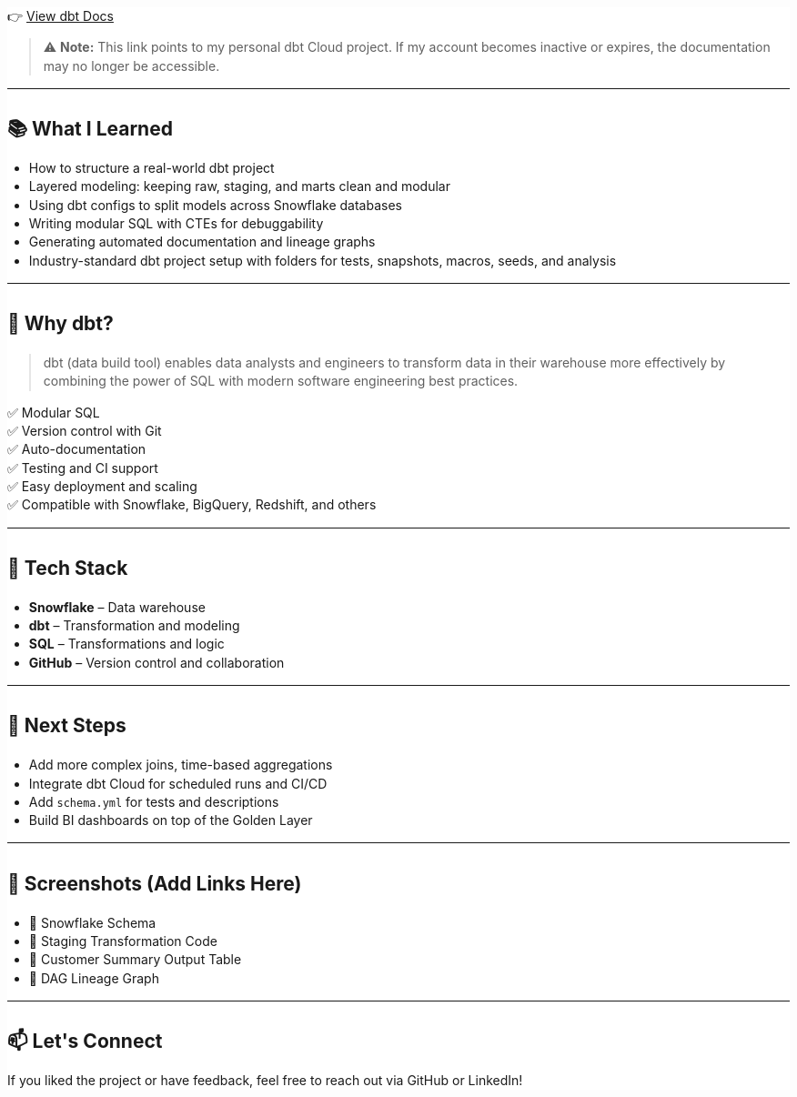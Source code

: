 👉 [View dbt Docs](https://ly421.us1.dbt.com/accounts/70471823470455/develop/70471823938707/docs/index.html#!/overview/my_new_project)

> ⚠️ **Note:** This link points to my personal dbt Cloud project. If my account becomes inactive or expires, the documentation may no longer be accessible.

---

## 📚 What I Learned

- How to structure a real-world dbt project
- Layered modeling: keeping raw, staging, and marts clean and modular
- Using dbt configs to split models across Snowflake databases
- Writing modular SQL with CTEs for debuggability
- Generating automated documentation and lineage graphs
- Industry-standard dbt project setup with folders for tests, snapshots, macros, seeds, and analysis

---

## 🌟 Why dbt?

> dbt (data build tool) enables data analysts and engineers to transform data in their warehouse more effectively by combining the power of SQL with modern software engineering best practices.

✅ Modular SQL  
✅ Version control with Git  
✅ Auto-documentation  
✅ Testing and CI support  
✅ Easy deployment and scaling  
✅ Compatible with Snowflake, BigQuery, Redshift, and others

---

## 🧩 Tech Stack

- **Snowflake** – Data warehouse
- **dbt** – Transformation and modeling
- **SQL** – Transformations and logic
- **GitHub** – Version control and collaboration

---

## 🧪 Next Steps

- Add more complex joins, time-based aggregations
- Integrate dbt Cloud for scheduled runs and CI/CD
- Add `schema.yml` for tests and descriptions
- Build BI dashboards on top of the Golden Layer

---

## 📎 Screenshots (Add Links Here)

- 📸 Snowflake Schema
- 📸 Staging Transformation Code
- 📸 Customer Summary Output Table
- 📸 DAG Lineage Graph

---

## 📫 Let's Connect

If you liked the project or have feedback, feel free to reach out via GitHub or LinkedIn!
